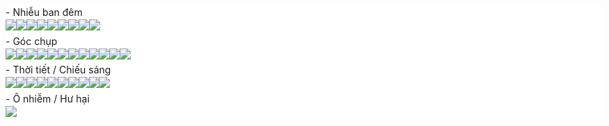   <div>
- Nhiễu ban đêm
  <div>
    <img style="margin-right:-5px" width="120" src="../../img/ex/noise1.jpg" />
    <img style="margin-right:-5px" width="120" src="../../img/ex/noise2.jpg" />
    <img style="margin-right:-5px" width="120" src="../../img/ex/noise3.jpg" />
    <img style="margin-right:-5px" width="120" src="../../img/ex/noise4.jpg" />
    <img style="margin-right:-5px" width="120" src="../../img/ex/noise5.jpg" />
    <img style="margin-right:-5px" width="120" src="../../img/ex/noise6.jpg" />
    <img style="margin-right:-5px" width="120" src="../../img/ex/noise7.jpg" />
    <img style="margin-right:-5px" width="120" src="../../img/ex/noise8.jpg" />
    <img style="margin-right:-5px" width="120" src="../../img/ex/noise9.jpg" />
  <div>
- Góc chụp
  <div>
    <img style="margin-right:-5px" width="120" src="../../img/ex/angle1.jpg" />
    <img style="margin-right:-5px" width="120" src="../../img/ex/angle3.jpg" />
    <img style="margin-right:-5px" width="120" src="../../img/ex/angle2.jpg" />
    <img style="margin-right:-5px" width="120" src="../../img/ex/angle5.jpg" />
    <img style="margin-right:-5px" width="120" src="../../img/ex/angle4.jpg" />
    <img style="margin-right:-5px" width="120" src="../../img/ex/angle6.jpg" />
    <img style="margin-right:-5px" width="120" src="../../img/ex/angle7.jpg" />
    <img style="margin-right:-5px" width="120" src="../../img/ex/angle9.jpg" />
    <img style="margin-right:-5px" width="120" src="../../img/ex/angle8.jpg" />
    <img style="margin-right:-5px" width="120" src="../../img/ex/angle10.jpg" />
    <img style="margin-right:-5px" width="120" src="../../img/ex/angle11.jpg" />
    <img style="margin-right:-5px" width="120" src="../../img/ex/angle12.jpg" />
  </div>
- Thời tiết / Chiếu sáng
  <div>
    <img style="margin-right:-5px" width="120" src="../../img/ex/light1.jpg" />
    <img style="margin-right:-5px" width="120" src="../../img/ex/light6.jpg" />
    <img style="margin-right:-5px" width="120" src="../../img/ex/light3.jpg" />
    <img style="margin-right:-5px" width="120" src="../../img/ex/light4.jpg" />
    <img style="margin-right:-5px" width="120" src="../../img/ex/light5.jpg" />
    <img style="margin-right:-5px" width="120" src="../../img/ex/light2.jpg" />
    <img style="margin-right:-5px" width="120" src="../../img/ex/light8.jpg" />
    <img style="margin-right:-5px" width="120" src="../../img/ex/light7.jpg" />
    <img style="margin-right:-5px" width="120" src="../../img/ex/light9.jpg" />
    <img style="margin-right:-5px" width="120" src="../../img/ex/light10.jpg" />
  </div>
- Ô nhiễm / Hư hại
  <div>    
    <img style="margin-right:-5px" width="120" src="../../img/ex/dirty1.jpg" />